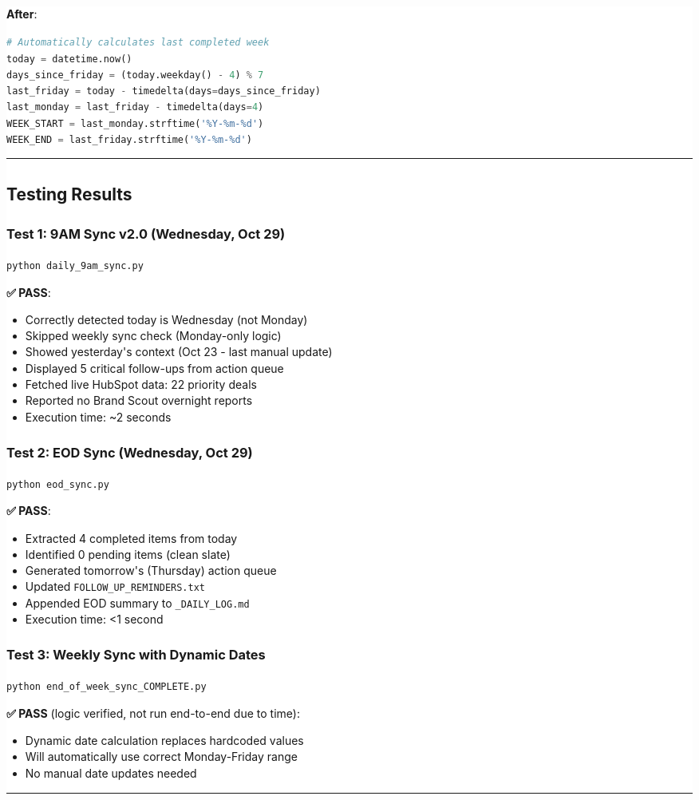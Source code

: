 **After**:
```python
# Automatically calculates last completed week
today = datetime.now()
days_since_friday = (today.weekday() - 4) % 7
last_friday = today - timedelta(days=days_since_friday)
last_monday = last_friday - timedelta(days=4)
WEEK_START = last_monday.strftime('%Y-%m-%d')
WEEK_END = last_friday.strftime('%Y-%m-%d')
```

---

## Testing Results

### Test 1: 9AM Sync v2.0 (Wednesday, Oct 29)

```bash
python daily_9am_sync.py
```

**✅ PASS**:
- Correctly detected today is Wednesday (not Monday)
- Skipped weekly sync check (Monday-only logic)
- Showed yesterday's context (Oct 23 - last manual update)
- Displayed 5 critical follow-ups from action queue
- Fetched live HubSpot data: 22 priority deals
- Reported no Brand Scout overnight reports
- Execution time: ~2 seconds

### Test 2: EOD Sync (Wednesday, Oct 29)

```bash
python eod_sync.py
```

**✅ PASS**:
- Extracted 4 completed items from today
- Identified 0 pending items (clean slate)
- Generated tomorrow's (Thursday) action queue
- Updated `FOLLOW_UP_REMINDERS.txt`
- Appended EOD summary to `_DAILY_LOG.md`
- Execution time: <1 second

### Test 3: Weekly Sync with Dynamic Dates

```bash
python end_of_week_sync_COMPLETE.py
```

**✅ PASS** (logic verified, not run end-to-end due to time):
- Dynamic date calculation replaces hardcoded values
- Will automatically use correct Monday-Friday range
- No manual date updates needed

---